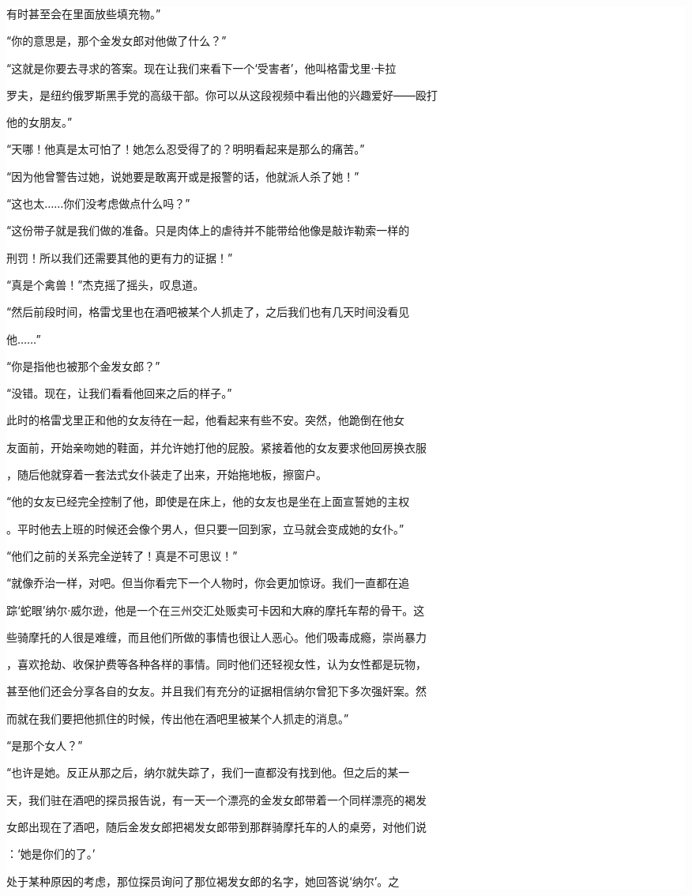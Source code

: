 有时甚至会在里面放些填充物。”

“你的意思是，那个金发女郎对他做了什么？”

“这就是你要去寻求的答案。现在让我们来看下一个‘受害者’，他叫格雷戈里·卡拉

罗夫，是纽约俄罗斯黑手党的高级干部。你可以从这段视频中看出他的兴趣爱好——殴打

他的女朋友。”

“天哪！他真是太可怕了！她怎么忍受得了的？明明看起来是那么的痛苦。”

“因为他曾警告过她，说她要是敢离开或是报警的话，他就派人杀了她！”

“这也太……你们没考虑做点什么吗？”

“这份带子就是我们做的准备。只是肉体上的虐待并不能带给他像是敲诈勒索一样的

刑罚！所以我们还需要其他的更有力的证据！”

“真是个禽兽！”杰克摇了摇头，叹息道。

“然后前段时间，格雷戈里也在酒吧被某个人抓走了，之后我们也有几天时间没看见

他……”

“你是指他也被那个金发女郎？”

“没错。现在，让我们看看他回来之后的样子。”

此时的格雷戈里正和他的女友待在一起，他看起来有些不安。突然，他跪倒在他女

友面前，开始亲吻她的鞋面，并允许她打他的屁股。紧接着他的女友要求他回房换衣服

，随后他就穿着一套法式女仆装走了出来，开始拖地板，擦窗户。

“他的女友已经完全控制了他，即使是在床上，他的女友也是坐在上面宣誓她的主权

。平时他去上班的时候还会像个男人，但只要一回到家，立马就会变成她的女仆。”

“他们之前的关系完全逆转了！真是不可思议！”

“就像乔治一样，对吧。但当你看完下一个人物时，你会更加惊讶。我们一直都在追

踪‘蛇眼’纳尔·威尔逊，他是一个在三州交汇处贩卖可卡因和大麻的摩托车帮的骨干。这

些骑摩托的人很是难缠，而且他们所做的事情也很让人恶心。他们吸毒成瘾，崇尚暴力

，喜欢抢劫、收保护费等各种各样的事情。同时他们还轻视女性，认为女性都是玩物，

甚至他们还会分享各自的女友。并且我们有充分的证据相信纳尔曾犯下多次强奸案。然

而就在我们要把他抓住的时候，传出他在酒吧里被某个人抓走的消息。”

“是那个女人？”

“也许是她。反正从那之后，纳尔就失踪了，我们一直都没有找到他。但之后的某一

天，我们驻在酒吧的探员报告说，有一天一个漂亮的金发女郎带着一个同样漂亮的褐发

女郎出现在了酒吧，随后金发女郎把褐发女郎带到那群骑摩托车的人的桌旁，对他们说

：‘她是你们的了。’

处于某种原因的考虑，那位探员询问了那位褐发女郎的名字，她回答说‘纳尔’。之
